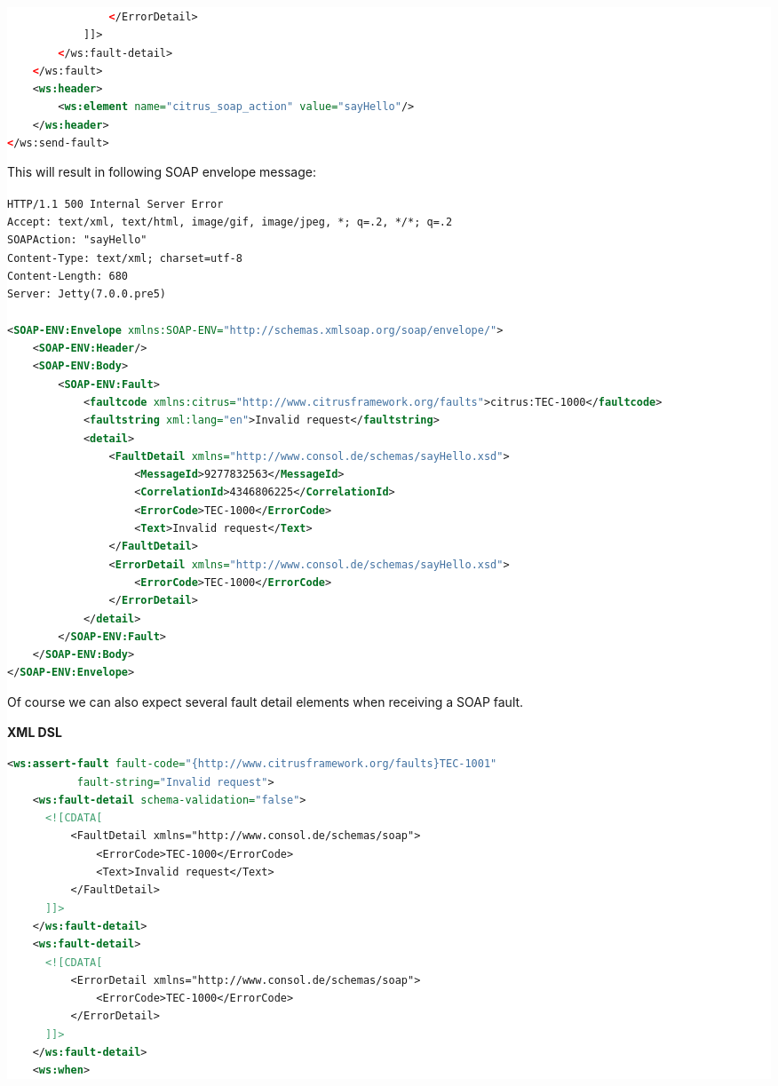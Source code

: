 ```xml
                </ErrorDetail>
            ]]>
        </ws:fault-detail>
    </ws:fault>
    <ws:header>
        <ws:element name="citrus_soap_action" value="sayHello"/>
    </ws:header>
</ws:send-fault>
```

This will result in following SOAP envelope message:

```xml
HTTP/1.1 500 Internal Server Error
Accept: text/xml, text/html, image/gif, image/jpeg, *; q=.2, */*; q=.2
SOAPAction: "sayHello"
Content-Type: text/xml; charset=utf-8
Content-Length: 680
Server: Jetty(7.0.0.pre5)

<SOAP-ENV:Envelope xmlns:SOAP-ENV="http://schemas.xmlsoap.org/soap/envelope/">
    <SOAP-ENV:Header/>
    <SOAP-ENV:Body>
        <SOAP-ENV:Fault>
            <faultcode xmlns:citrus="http://www.citrusframework.org/faults">citrus:TEC-1000</faultcode>
            <faultstring xml:lang="en">Invalid request</faultstring>
            <detail>
                <FaultDetail xmlns="http://www.consol.de/schemas/sayHello.xsd">
                    <MessageId>9277832563</MessageId>
                    <CorrelationId>4346806225</CorrelationId>
                    <ErrorCode>TEC-1000</ErrorCode>
                    <Text>Invalid request</Text>
                </FaultDetail>
                <ErrorDetail xmlns="http://www.consol.de/schemas/sayHello.xsd">
                    <ErrorCode>TEC-1000</ErrorCode>
                </ErrorDetail>
            </detail>
        </SOAP-ENV:Fault>
    </SOAP-ENV:Body>
</SOAP-ENV:Envelope>
```

Of course we can also expect several fault detail elements when receiving a SOAP fault.

 **XML DSL** 

```xml
<ws:assert-fault fault-code="{http://www.citrusframework.org/faults}TEC-1001"
           fault-string="Invalid request">
    <ws:fault-detail schema-validation="false">
      <![CDATA[
          <FaultDetail xmlns="http://www.consol.de/schemas/soap">
              <ErrorCode>TEC-1000</ErrorCode>
              <Text>Invalid request</Text>
          </FaultDetail>
      ]]>
    </ws:fault-detail>
    <ws:fault-detail>
      <![CDATA[
          <ErrorDetail xmlns="http://www.consol.de/schemas/soap">
              <ErrorCode>TEC-1000</ErrorCode>
          </ErrorDetail>
      ]]>
    </ws:fault-detail>
    <ws:when>
```